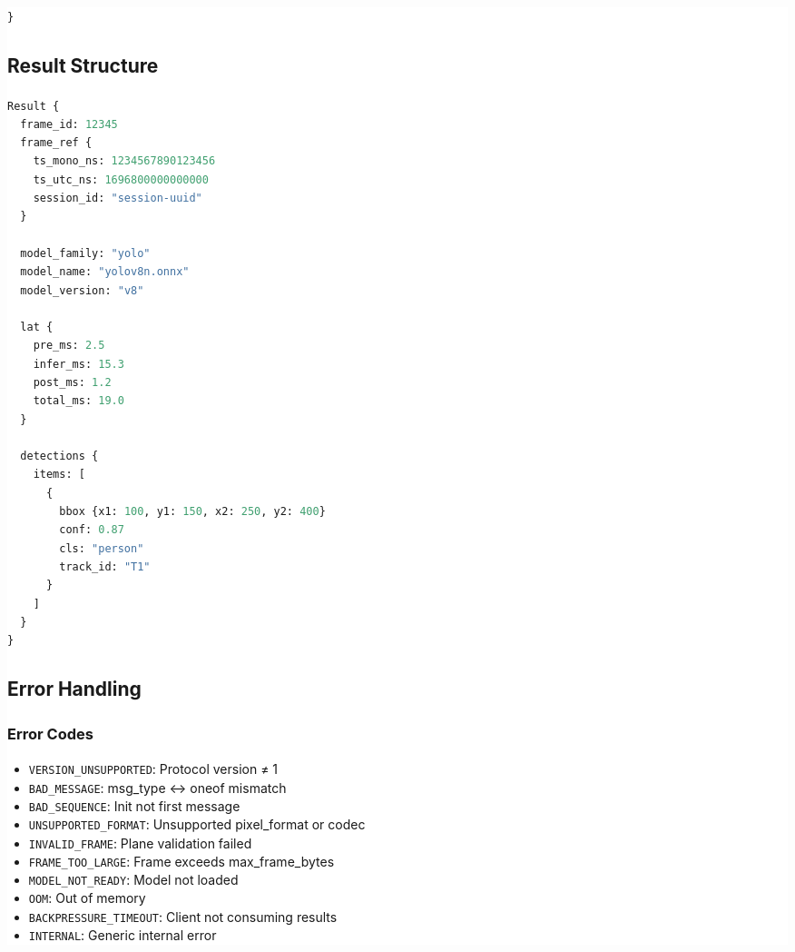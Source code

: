 ```protobuf
}
```

## Result Structure

```protobuf
Result {
  frame_id: 12345
  frame_ref {
    ts_mono_ns: 1234567890123456
    ts_utc_ns: 1696800000000000
    session_id: "session-uuid"
  }
  
  model_family: "yolo"
  model_name: "yolov8n.onnx"
  model_version: "v8"
  
  lat {
    pre_ms: 2.5
    infer_ms: 15.3
    post_ms: 1.2
    total_ms: 19.0
  }
  
  detections {
    items: [
      {
        bbox {x1: 100, y1: 150, x2: 250, y2: 400}
        conf: 0.87
        cls: "person"
        track_id: "T1"
      }
    ]
  }
}
```

## Error Handling

### Error Codes
- `VERSION_UNSUPPORTED`: Protocol version ≠ 1
- `BAD_MESSAGE`: msg_type ↔ oneof mismatch
- `BAD_SEQUENCE`: Init not first message
- `UNSUPPORTED_FORMAT`: Unsupported pixel_format or codec
- `INVALID_FRAME`: Plane validation failed
- `FRAME_TOO_LARGE`: Frame exceeds max_frame_bytes
- `MODEL_NOT_READY`: Model not loaded
- `OOM`: Out of memory
- `BACKPRESSURE_TIMEOUT`: Client not consuming results
- `INTERNAL`: Generic internal error
